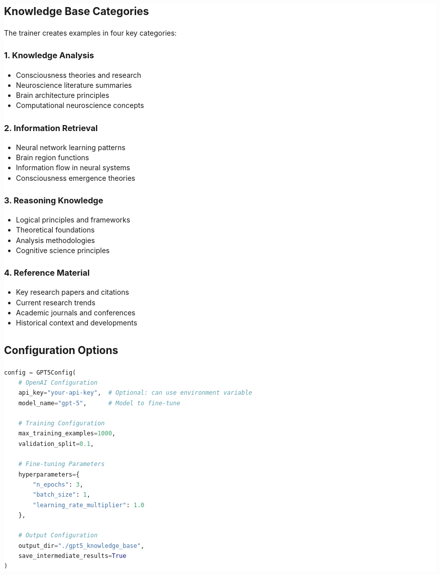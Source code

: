 ## Knowledge Base Categories

The trainer creates examples in four key categories:

### 1. Knowledge Analysis
- Consciousness theories and research
- Neuroscience literature summaries
- Brain architecture principles
- Computational neuroscience concepts

### 2. Information Retrieval
- Neural network learning patterns
- Brain region functions
- Information flow in neural systems
- Consciousness emergence theories

### 3. Reasoning Knowledge
- Logical principles and frameworks
- Theoretical foundations
- Analysis methodologies
- Cognitive science principles

### 4. Reference Material
- Key research papers and citations
- Current research trends
- Academic journals and conferences
- Historical context and developments

## Configuration Options

```python
config = GPT5Config(
    # OpenAI Configuration
    api_key="your-api-key",  # Optional: can use environment variable
    model_name="gpt-5",      # Model to fine-tune
    
    # Training Configuration
    max_training_examples=1000,
    validation_split=0.1,
    
    # Fine-tuning Parameters
    hyperparameters={
        "n_epochs": 3,
        "batch_size": 1,
        "learning_rate_multiplier": 1.0
    },
    
    # Output Configuration
    output_dir="./gpt5_knowledge_base",
    save_intermediate_results=True
)
```
